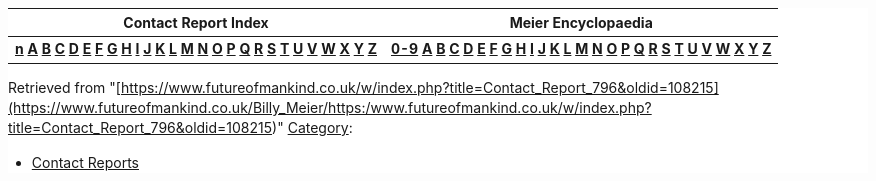 
**Contact Report Index** | **Meier Encyclopaedia**  
---|---  
[**n**](https://www.futureofmankind.co.uk/Billy_Meier/</Billy_Meier/Index#n> "Index") [**A**](https://www.futureofmankind.co.uk/Billy_Meier/</Billy_Meier/Index#A> "Index") [**B**](https://www.futureofmankind.co.uk/Billy_Meier/</Billy_Meier/Index#B> "Index") [**C**](https://www.futureofmankind.co.uk/Billy_Meier/</Billy_Meier/Index#C> "Index") [**D**](https://www.futureofmankind.co.uk/Billy_Meier/</Billy_Meier/Index#D> "Index") [**E**](https://www.futureofmankind.co.uk/Billy_Meier/</Billy_Meier/Index#E> "Index") [**F**](https://www.futureofmankind.co.uk/Billy_Meier/</Billy_Meier/Index#F> "Index") [**G**](https://www.futureofmankind.co.uk/Billy_Meier/</Billy_Meier/Index#G> "Index") [**H**](https://www.futureofmankind.co.uk/Billy_Meier/</Billy_Meier/Index#H> "Index") [**I**](https://www.futureofmankind.co.uk/Billy_Meier/</Billy_Meier/Index#I> "Index") [**J**](https://www.futureofmankind.co.uk/Billy_Meier/</Billy_Meier/Index#J> "Index") [**K**](https://www.futureofmankind.co.uk/Billy_Meier/</Billy_Meier/Index#K> "Index") [**L**](https://www.futureofmankind.co.uk/Billy_Meier/</Billy_Meier/Index#L> "Index") [**M**](https://www.futureofmankind.co.uk/Billy_Meier/</Billy_Meier/Index#M> "Index") [**N**](https://www.futureofmankind.co.uk/Billy_Meier/</Billy_Meier/Index#N> "Index") [**O**](https://www.futureofmankind.co.uk/Billy_Meier/</Billy_Meier/Index#O> "Index") [**P**](https://www.futureofmankind.co.uk/Billy_Meier/</Billy_Meier/Index#P> "Index") [**Q**](https://www.futureofmankind.co.uk/Billy_Meier/</Billy_Meier/Index#Q> "Index") [**R**](https://www.futureofmankind.co.uk/Billy_Meier/</Billy_Meier/Index#R> "Index") [**S**](https://www.futureofmankind.co.uk/Billy_Meier/</Billy_Meier/Index#S> "Index") [**T**](https://www.futureofmankind.co.uk/Billy_Meier/</Billy_Meier/Index#T> "Index") [**U**](https://www.futureofmankind.co.uk/Billy_Meier/</Billy_Meier/Index#U> "Index") [**V**](https://www.futureofmankind.co.uk/Billy_Meier/</Billy_Meier/Index#V> "Index") [**W**](https://www.futureofmankind.co.uk/Billy_Meier/</Billy_Meier/Index#W> "Index") [**X**](https://www.futureofmankind.co.uk/Billy_Meier/</Billy_Meier/Index#X> "Index") [**Y**](https://www.futureofmankind.co.uk/Billy_Meier/</Billy_Meier/Index#Y> "Index") [**Z**](https://www.futureofmankind.co.uk/Billy_Meier/</Billy_Meier/Index#Z> "Index") | **[0-9](https://www.futureofmankind.co.uk/Billy_Meier/</Billy_Meier/0-9> "0-9") [A](https://www.futureofmankind.co.uk/Billy_Meier/</Billy_Meier/A> "A") [B](https://www.futureofmankind.co.uk/Billy_Meier/</Billy_Meier/B> "B") [C](https://www.futureofmankind.co.uk/Billy_Meier/</Billy_Meier/C> "C") [D](https://www.futureofmankind.co.uk/Billy_Meier/</Billy_Meier/D> "D") [E](https://www.futureofmankind.co.uk/Billy_Meier/</Billy_Meier/E> "E") [F](https://www.futureofmankind.co.uk/Billy_Meier/</Billy_Meier/F> "F") [G](https://www.futureofmankind.co.uk/Billy_Meier/</Billy_Meier/G> "G") [H](https://www.futureofmankind.co.uk/Billy_Meier/</Billy_Meier/H> "H") [I](https://www.futureofmankind.co.uk/Billy_Meier/</w/index.php?title=I&action=edit&redlink=1> "I \(page does not exist\)") [J](https://www.futureofmankind.co.uk/Billy_Meier/</Billy_Meier/J> "J") [K](https://www.futureofmankind.co.uk/Billy_Meier/</Billy_Meier/K> "K") [L](https://www.futureofmankind.co.uk/Billy_Meier/</Billy_Meier/L> "L") [M](https://www.futureofmankind.co.uk/Billy_Meier/</Billy_Meier/M> "M") [N](https://www.futureofmankind.co.uk/Billy_Meier/</Billy_Meier/N> "N") [O](https://www.futureofmankind.co.uk/Billy_Meier/</Billy_Meier/O> "O") [P](https://www.futureofmankind.co.uk/Billy_Meier/</Billy_Meier/P> "P") [Q](https://www.futureofmankind.co.uk/Billy_Meier/</Billy_Meier/Q> "Q") [R](https://www.futureofmankind.co.uk/Billy_Meier/</Billy_Meier/R> "R") [S](https://www.futureofmankind.co.uk/Billy_Meier/</Billy_Meier/S> "S") [T](https://www.futureofmankind.co.uk/Billy_Meier/</Billy_Meier/T> "T") [U](https://www.futureofmankind.co.uk/Billy_Meier/</w/index.php?title=U&action=edit&redlink=1> "U \(page does not exist\)") [V](https://www.futureofmankind.co.uk/Billy_Meier/</Billy_Meier/V> "V") [W](https://www.futureofmankind.co.uk/Billy_Meier/</Billy_Meier/W> "W") [X](https://www.futureofmankind.co.uk/Billy_Meier/</w/index.php?title=X&action=edit&redlink=1> "X \(page does not exist\)") [Y](https://www.futureofmankind.co.uk/Billy_Meier/</w/index.php?title=Y&action=edit&redlink=1> "Y \(page does not exist\)") [Z](https://www.futureofmankind.co.uk/Billy_Meier/</w/index.php?title=Z&action=edit&redlink=1> "Z \(page does not exist\)")**  
Retrieved from "[https://www.futureofmankind.co.uk/w/index.php?title=Contact_Report_796&oldid=108215](https://www.futureofmankind.co.uk/Billy_Meier/<https:/www.futureofmankind.co.uk/w/index.php?title=Contact_Report_796&oldid=108215>)"
[Category](https://www.futureofmankind.co.uk/Billy_Meier/</Billy_Meier/Special:Categories> "Special:Categories"): 
  * [Contact Reports](https://www.futureofmankind.co.uk/Billy_Meier/</Billy_Meier/Category:Contact_Reports> "Category:Contact Reports")
